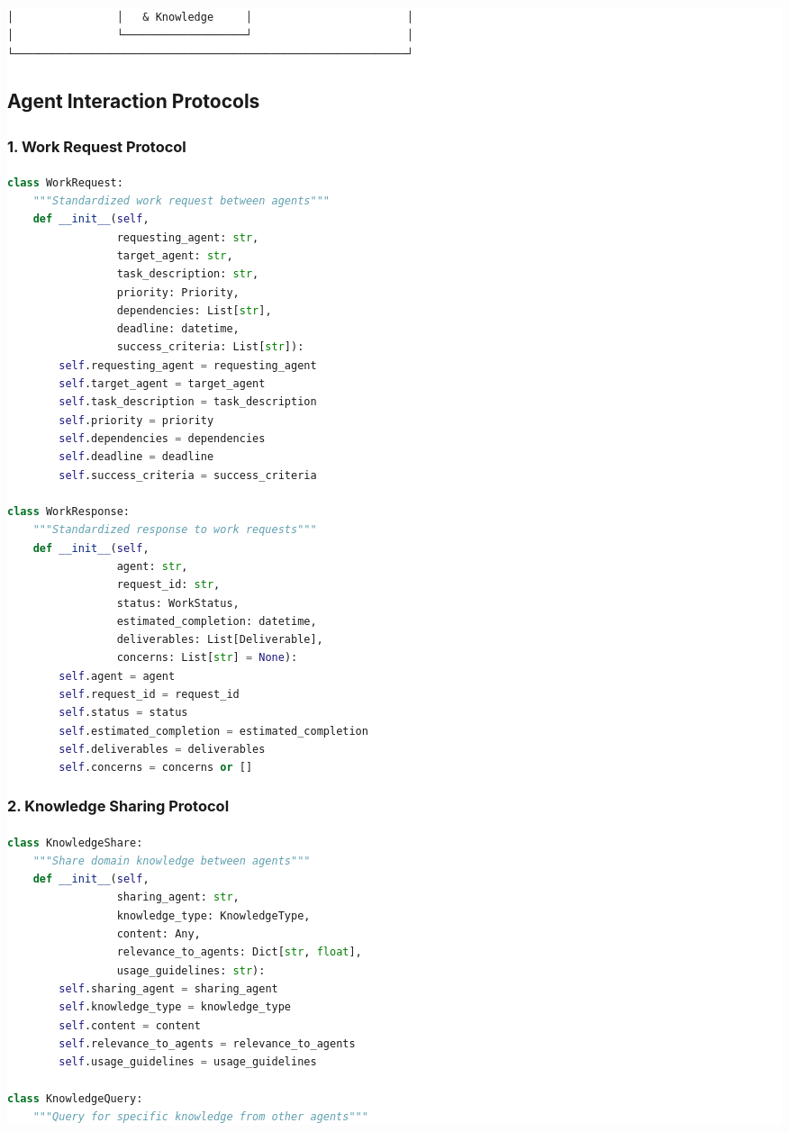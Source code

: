 ```
│                │   & Knowledge     │                        │
│                └───────────────────┘                        │
└─────────────────────────────────────────────────────────────┘
```

## Agent Interaction Protocols

### 1. Work Request Protocol
```python
class WorkRequest:
    """Standardized work request between agents"""
    def __init__(self, 
                 requesting_agent: str,
                 target_agent: str,
                 task_description: str,
                 priority: Priority,
                 dependencies: List[str],
                 deadline: datetime,
                 success_criteria: List[str]):
        self.requesting_agent = requesting_agent
        self.target_agent = target_agent
        self.task_description = task_description
        self.priority = priority
        self.dependencies = dependencies
        self.deadline = deadline
        self.success_criteria = success_criteria
        
class WorkResponse:
    """Standardized response to work requests"""
    def __init__(self,
                 agent: str,
                 request_id: str,
                 status: WorkStatus,
                 estimated_completion: datetime,
                 deliverables: List[Deliverable],
                 concerns: List[str] = None):
        self.agent = agent
        self.request_id = request_id
        self.status = status
        self.estimated_completion = estimated_completion
        self.deliverables = deliverables
        self.concerns = concerns or []
```

### 2. Knowledge Sharing Protocol
```python
class KnowledgeShare:
    """Share domain knowledge between agents"""
    def __init__(self,
                 sharing_agent: str,
                 knowledge_type: KnowledgeType,
                 content: Any,
                 relevance_to_agents: Dict[str, float],
                 usage_guidelines: str):
        self.sharing_agent = sharing_agent
        self.knowledge_type = knowledge_type
        self.content = content
        self.relevance_to_agents = relevance_to_agents
        self.usage_guidelines = usage_guidelines

class KnowledgeQuery:
    """Query for specific knowledge from other agents"""
```
